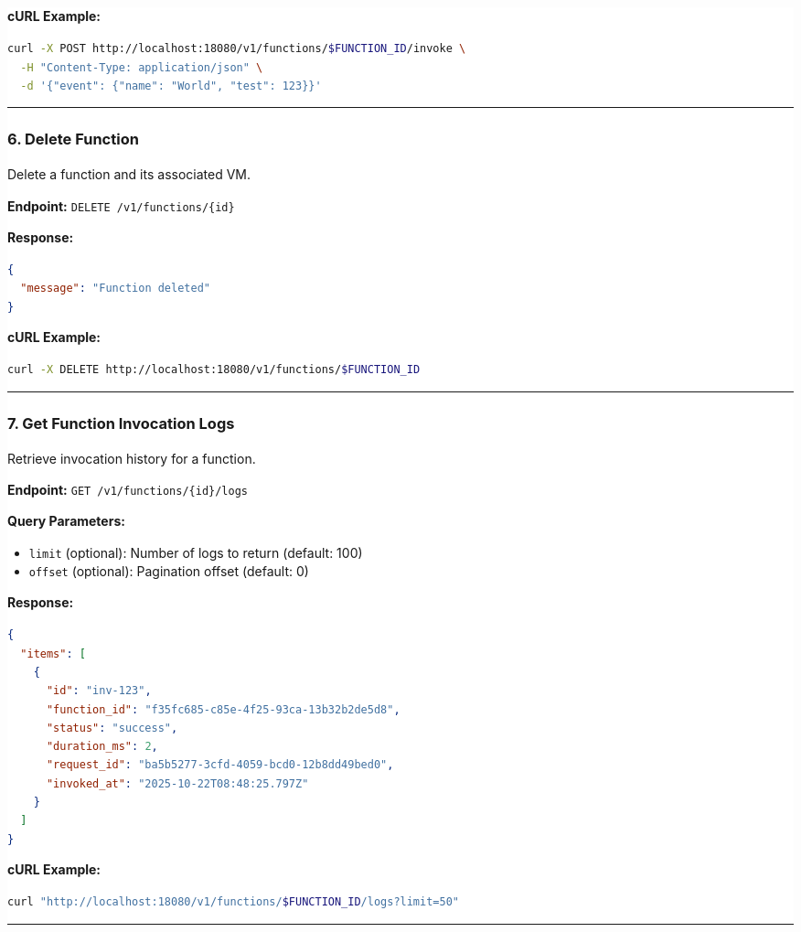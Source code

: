 **cURL Example:**
```bash
curl -X POST http://localhost:18080/v1/functions/$FUNCTION_ID/invoke \
  -H "Content-Type: application/json" \
  -d '{"event": {"name": "World", "test": 123}}'
```

---

### 6. Delete Function

Delete a function and its associated VM.

**Endpoint:** `DELETE /v1/functions/{id}`

**Response:**
```json
{
  "message": "Function deleted"
}
```

**cURL Example:**
```bash
curl -X DELETE http://localhost:18080/v1/functions/$FUNCTION_ID
```

---

### 7. Get Function Invocation Logs

Retrieve invocation history for a function.

**Endpoint:** `GET /v1/functions/{id}/logs`

**Query Parameters:**
- `limit` (optional): Number of logs to return (default: 100)
- `offset` (optional): Pagination offset (default: 0)

**Response:**
```json
{
  "items": [
    {
      "id": "inv-123",
      "function_id": "f35fc685-c85e-4f25-93ca-13b32b2de5d8",
      "status": "success",
      "duration_ms": 2,
      "request_id": "ba5b5277-3cfd-4059-bcd0-12b8dd49bed0",
      "invoked_at": "2025-10-22T08:48:25.797Z"
    }
  ]
}
```

**cURL Example:**
```bash
curl "http://localhost:18080/v1/functions/$FUNCTION_ID/logs?limit=50"
```

---